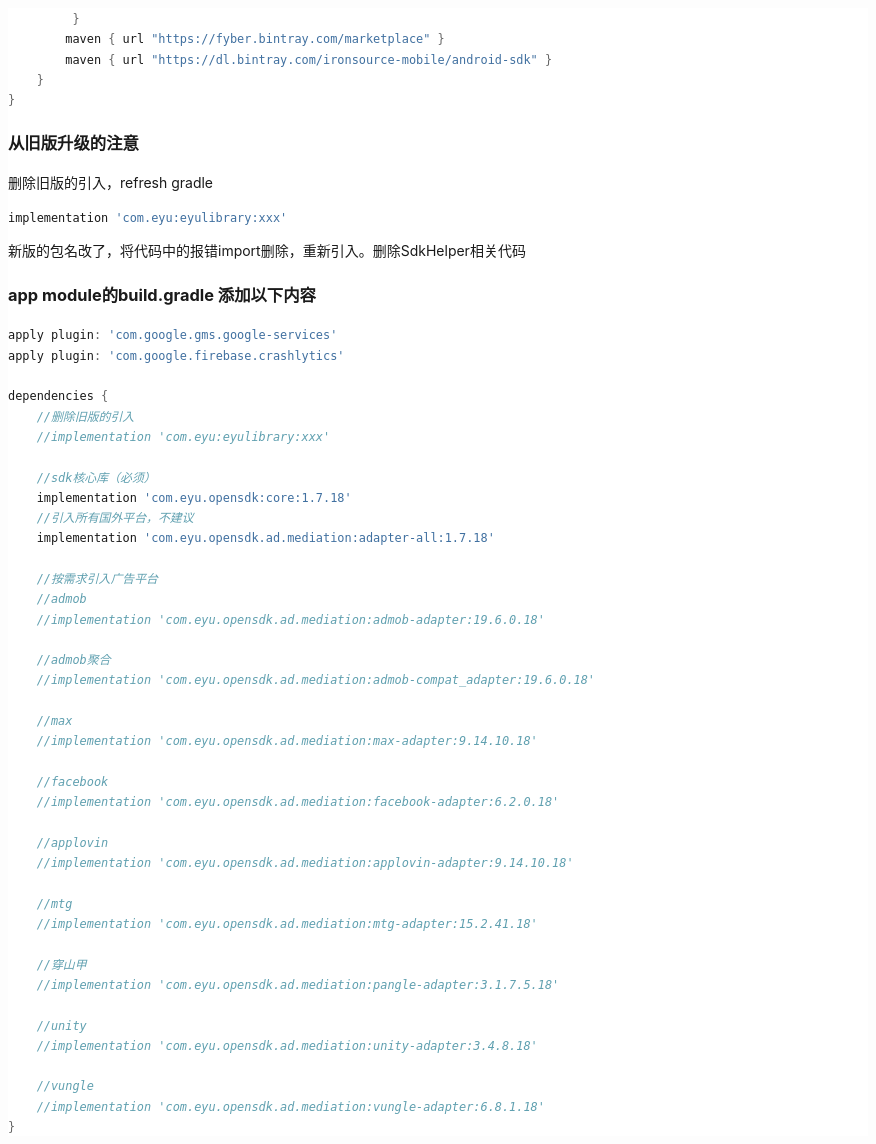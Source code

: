 ```groovy
         }
        maven { url "https://fyber.bintray.com/marketplace" }
        maven { url "https://dl.bintray.com/ironsource-mobile/android-sdk" }
    }
}
```
### 从旧版升级的注意

删除旧版的引入，refresh gradle
```groovy
implementation 'com.eyu:eyulibrary:xxx'
```
新版的包名改了，将代码中的报错import删除，重新引入。删除SdkHelper相关代码

### app module的build.gradle 添加以下内容

```groovy
apply plugin: 'com.google.gms.google-services'
apply plugin: 'com.google.firebase.crashlytics'

dependencies {
    //删除旧版的引入
    //implementation 'com.eyu:eyulibrary:xxx'

    //sdk核心库（必须）
    implementation 'com.eyu.opensdk:core:1.7.18'
    //引入所有国外平台，不建议
    implementation 'com.eyu.opensdk.ad.mediation:adapter-all:1.7.18'
   
    //按需求引入广告平台
    //admob    
    //implementation 'com.eyu.opensdk.ad.mediation:admob-adapter:19.6.0.18'

    //admob聚合
    //implementation 'com.eyu.opensdk.ad.mediation:admob-compat_adapter:19.6.0.18'
    
    //max
    //implementation 'com.eyu.opensdk.ad.mediation:max-adapter:9.14.10.18'
    
    //facebook
    //implementation 'com.eyu.opensdk.ad.mediation:facebook-adapter:6.2.0.18'
    
    //applovin
    //implementation 'com.eyu.opensdk.ad.mediation:applovin-adapter:9.14.10.18'
    
    //mtg
    //implementation 'com.eyu.opensdk.ad.mediation:mtg-adapter:15.2.41.18'
    
    //穿山甲
    //implementation 'com.eyu.opensdk.ad.mediation:pangle-adapter:3.1.7.5.18'
    
    //unity
    //implementation 'com.eyu.opensdk.ad.mediation:unity-adapter:3.4.8.18'
    
    //vungle
    //implementation 'com.eyu.opensdk.ad.mediation:vungle-adapter:6.8.1.18'
}
```
